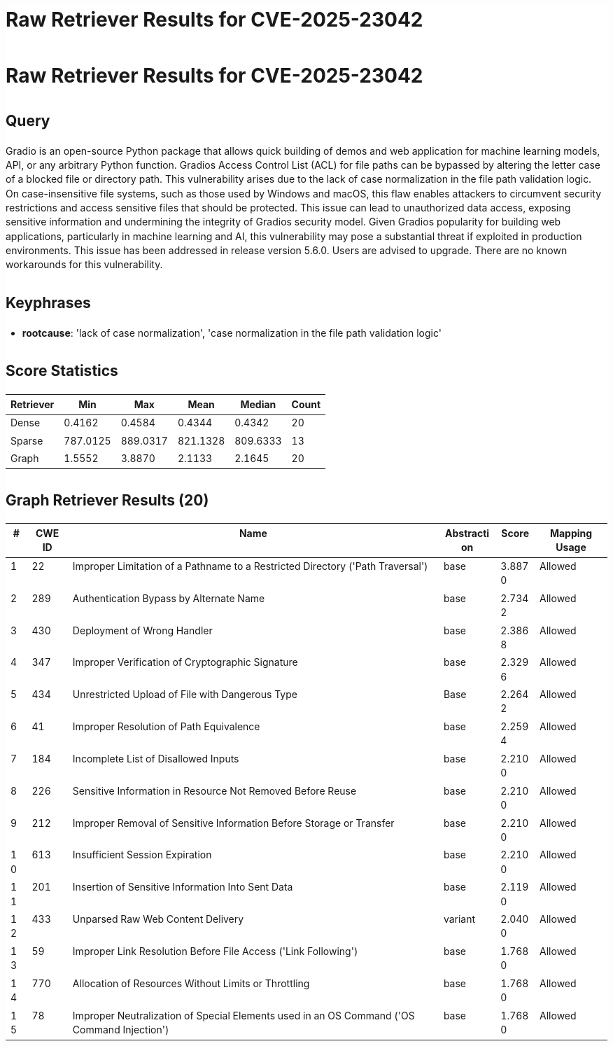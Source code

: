 # Raw Retriever Results for CVE-2025-23042

# Raw Retriever Results for CVE-2025-23042
## Query
Gradio is an open-source Python package that allows quick building of demos and web application for machine learning models, API, or any arbitrary Python function. Gradios Access Control List (ACL) for file paths can be bypassed by altering the letter case of a blocked file or directory path. This vulnerability arises due to the lack of case normalization in the file path validation logic. On case-insensitive file systems, such as those used by Windows and macOS, this flaw enables attackers to circumvent security restrictions and access sensitive files that should be protected. This issue can lead to unauthorized data access, exposing sensitive information and undermining the integrity of Gradios security model. Given Gradios popularity for building web applications, particularly in machine learning and AI, this vulnerability may pose a substantial threat if exploited in production environments. This issue has been addressed in release version 5.6.0. Users are advised to upgrade. There are no known workarounds for this vulnerability.

## Keyphrases
- **rootcause**: 'lack of case normalization', 'case normalization in the file path validation logic'

## Score Statistics
| Retriever | Min | Max | Mean | Median | Count |
|-----------|-----|-----|------|--------|-------|
| Dense | 0.4162 | 0.4584 | 0.4344 | 0.4342 | 20 |
| Sparse | 787.0125 | 889.0317 | 821.1328 | 809.6333 | 13 |
| Graph | 1.5552 | 3.8870 | 2.1133 | 2.1645 | 20 |

## Graph Retriever Results (20)
| # | CWE ID | Name | Abstraction | Score | Mapping Usage |
|---|--------|------|-------------|-------|---------------|
| 1 | 22 | Improper Limitation of a Pathname to a Restricted Directory ('Path Traversal') | base | 3.8870 | Allowed |
| 2 | 289 | Authentication Bypass by Alternate Name | base | 2.7342 | Allowed |
| 3 | 430 | Deployment of Wrong Handler | base | 2.3868 | Allowed |
| 4 | 347 | Improper Verification of Cryptographic Signature | base | 2.3296 | Allowed |
| 5 | 434 | Unrestricted Upload of File with Dangerous Type | Base | 2.2642 | Allowed |
| 6 | 41 | Improper Resolution of Path Equivalence | base | 2.2594 | Allowed |
| 7 | 184 | Incomplete List of Disallowed Inputs | base | 2.2100 | Allowed |
| 8 | 226 | Sensitive Information in Resource Not Removed Before Reuse | base | 2.2100 | Allowed |
| 9 | 212 | Improper Removal of Sensitive Information Before Storage or Transfer | base | 2.2100 | Allowed |
| 10 | 613 | Insufficient Session Expiration | base | 2.2100 | Allowed |
| 11 | 201 | Insertion of Sensitive Information Into Sent Data | base | 2.1190 | Allowed |
| 12 | 433 | Unparsed Raw Web Content Delivery | variant | 2.0400 | Allowed |
| 13 | 59 | Improper Link Resolution Before File Access ('Link Following') | base | 1.7680 | Allowed |
| 14 | 770 | Allocation of Resources Without Limits or Throttling | base | 1.7680 | Allowed |
| 15 | 78 | Improper Neutralization of Special Elements used in an OS Command ('OS Command Injection') | base | 1.7680 | Allowed |
